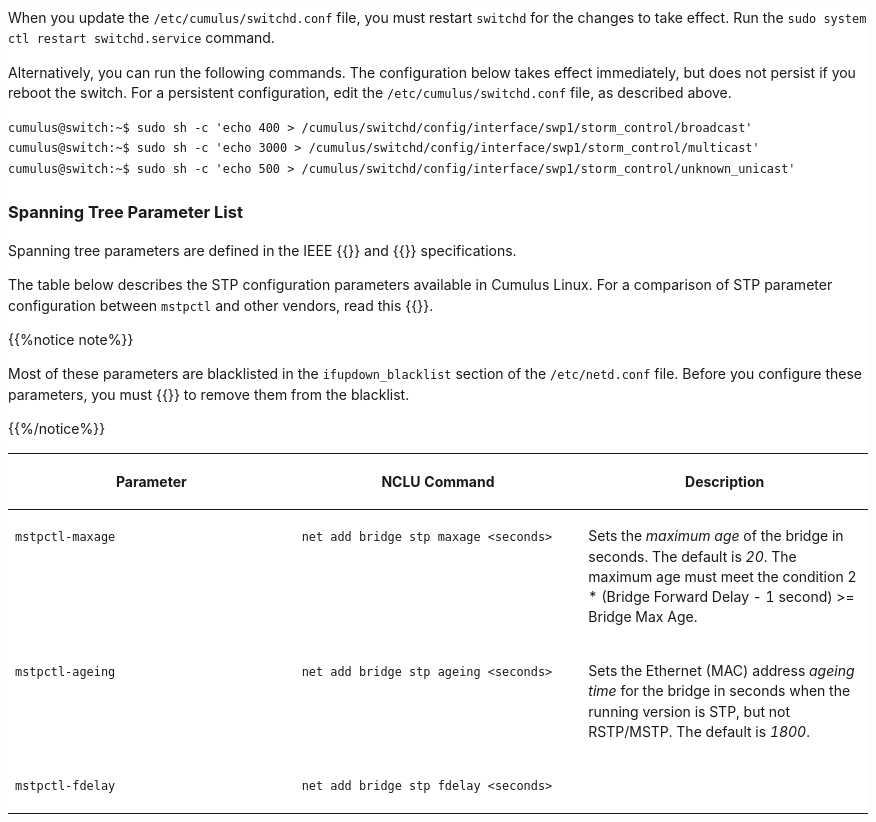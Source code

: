 When you update the `/etc/cumulus/switchd.conf` file, you must restart `switchd` for the changes to take effect. Run the `sudo systemctl restart switchd.service` command.

Alternatively, you can run the following commands. The configuration below takes effect immediately, but does not persist if you reboot the switch. For a persistent configuration, edit the `/etc/cumulus/switchd.conf` file, as described above.

```
cumulus@switch:~$ sudo sh -c 'echo 400 > /cumulus/switchd/config/interface/swp1/storm_control/broadcast'
cumulus@switch:~$ sudo sh -c 'echo 3000 > /cumulus/switchd/config/interface/swp1/storm_control/multicast'
cumulus@switch:~$ sudo sh -c 'echo 500 > /cumulus/switchd/config/interface/swp1/storm_control/unknown_unicast'
```

### Spanning Tree Parameter List

Spanning tree parameters are defined in the IEEE
{{<exlink url="https://standards.ieee.org/findstds/standard/802.1D-2004.html" text="802.1D">}} and
{{<exlink url="https://standards.ieee.org/standard/802_1Q-2018.html" text="802.1Q">}} specifications.

The table below describes the STP configuration parameters available in
Cumulus Linux. For a comparison of STP parameter configuration between
`mstpctl` and other vendors, read this {{<exlink url="https://support.cumulusnetworks.com/hc/en-us/articles/206908397" text="knowledge base article">}}.

{{%notice note%}}

Most of these parameters are blacklisted in the `ifupdown_blacklist`
section of the `/etc/netd.conf` file. Before you configure these
parameters, you must {{<link url="Network-Command-Line-Utility-NCLU/#advanced-configuration" text="edit the file">}}
to remove them from the blacklist.

{{%/notice%}}

<table>
<colgroup>
<col style="width: 33%" />
<col style="width: 33%" />
<col style="width: 33%" />
</colgroup>
<thead>
<tr class="header">
<th><p>Parameter</p></th>
<th><p>NCLU Command</p></th>
<th><p>Description</p></th>
</tr>
</thead>
<tbody>
<tr class="odd">
<td><p><code>mstpctl-maxage</code></p></td>
<td><pre><code>net add bridge stp maxage &lt;seconds&gt;</code></pre></td>
<td><p>Sets the <em>maximum age</em> of the bridge in seconds. The default is <em>20</em>. The maximum age must meet the condition 2 * (Bridge Forward Delay - 1 second) &gt;= Bridge Max Age.</p></td>
</tr>
<tr class="even">
<td><p><code>mstpctl-ageing</code></p></td>
<td><pre><code>net add bridge stp ageing &lt;seconds&gt;</code></pre></td>
<td><p>Sets the Ethernet (MAC) address <em>ageing time</em> for the bridge in seconds when the running version is STP, but not RSTP/MSTP. The default is <em>1800</em>.</p></td>
</tr>
<tr class="odd">
<td><p><code>mstpctl-fdelay</code></p></td>
<td><pre><code>net add bridge stp fdelay &lt;seconds&gt;</code></pre></td>
